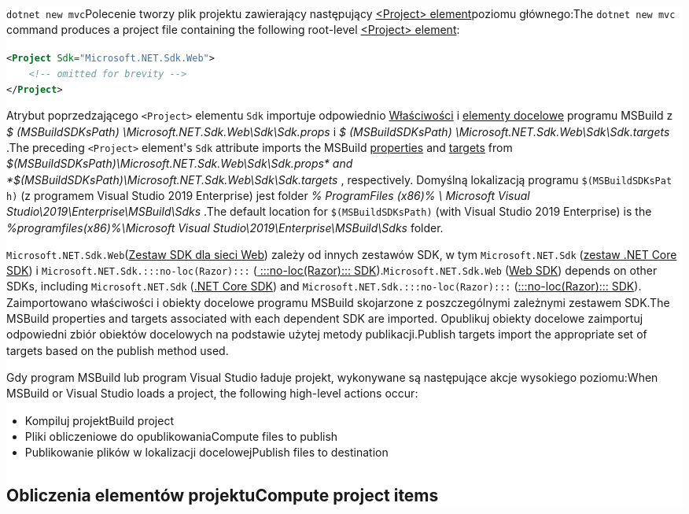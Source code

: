 <span data-ttu-id="59ad6-108">`dotnet new mvc`Polecenie tworzy plik projektu zawierający następujący [ \<Project> element](/visualstudio/msbuild/project-element-msbuild)poziomu głównego:</span><span class="sxs-lookup"><span data-stu-id="59ad6-108">The `dotnet new mvc` command produces a project file containing the following root-level [\<Project> element](/visualstudio/msbuild/project-element-msbuild):</span></span>

```xml
<Project Sdk="Microsoft.NET.Sdk.Web">
    <!-- omitted for brevity -->
</Project>
```

<span data-ttu-id="59ad6-109">Atrybut poprzedzającego `<Project>` elementu `Sdk` importuje odpowiednio [Właściwości](/visualstudio/msbuild/msbuild-properties) i [elementy docelowe](/visualstudio/msbuild/msbuild-targets) programu MSBuild z *$ (MSBuildSDKsPath) \Microsoft.NET.Sdk.Web\Sdk\Sdk.props* i *$ (MSBuildSDKsPath) \Microsoft.NET.Sdk.Web\Sdk\Sdk.targets* .</span><span class="sxs-lookup"><span data-stu-id="59ad6-109">The preceding `<Project>` element's `Sdk` attribute imports the MSBuild [properties](/visualstudio/msbuild/msbuild-properties) and [targets](/visualstudio/msbuild/msbuild-targets) from *$(MSBuildSDKsPath)\Microsoft.NET.Sdk.Web\Sdk\Sdk.props* and *$(MSBuildSDKsPath)\Microsoft.NET.Sdk.Web\Sdk\Sdk.targets* , respectively.</span></span> <span data-ttu-id="59ad6-110">Domyślną lokalizacją programu `$(MSBuildSDKsPath)` (z programem Visual Studio 2019 Enterprise) jest folder *% ProgramFiles (x86)% \ Microsoft Visual Studio\2019\Enterprise\MSBuild\Sdks* .</span><span class="sxs-lookup"><span data-stu-id="59ad6-110">The default location for `$(MSBuildSDKsPath)` (with Visual Studio 2019 Enterprise) is the *%programfiles(x86)%\Microsoft Visual Studio\2019\Enterprise\MSBuild\Sdks* folder.</span></span>

<span data-ttu-id="59ad6-111">`Microsoft.NET.Sdk.Web`([Zestaw SDK dla sieci Web](xref:razor-pages/web-sdk)) zależy od innych zestawów SDK, w tym `Microsoft.NET.Sdk` ([zestaw .NET Core SDK](/dotnet/core/project-sdk/msbuild-props)) i `Microsoft.NET.Sdk.:::no-loc(Razor):::` ([ :::no-loc(Razor)::: SDK](xref:razor-pages/sdk)).</span><span class="sxs-lookup"><span data-stu-id="59ad6-111">`Microsoft.NET.Sdk.Web` ([Web SDK](xref:razor-pages/web-sdk)) depends on other SDKs, including `Microsoft.NET.Sdk` ([.NET Core SDK](/dotnet/core/project-sdk/msbuild-props)) and `Microsoft.NET.Sdk.:::no-loc(Razor):::` ([:::no-loc(Razor)::: SDK](xref:razor-pages/sdk)).</span></span> <span data-ttu-id="59ad6-112">Zaimportowano właściwości i obiekty docelowe programu MSBuild skojarzone z poszczególnymi zależnymi zestawem SDK.</span><span class="sxs-lookup"><span data-stu-id="59ad6-112">The MSBuild properties and targets associated with each dependent SDK are imported.</span></span> <span data-ttu-id="59ad6-113">Opublikuj obiekty docelowe zaimportuj odpowiedni zbiór obiektów docelowych na podstawie użytej metody publikacji.</span><span class="sxs-lookup"><span data-stu-id="59ad6-113">Publish targets import the appropriate set of targets based on the publish method used.</span></span>

<span data-ttu-id="59ad6-114">Gdy program MSBuild lub program Visual Studio ładuje projekt, wykonywane są następujące akcje wysokiego poziomu:</span><span class="sxs-lookup"><span data-stu-id="59ad6-114">When MSBuild or Visual Studio loads a project, the following high-level actions occur:</span></span>

* <span data-ttu-id="59ad6-115">Kompiluj projekt</span><span class="sxs-lookup"><span data-stu-id="59ad6-115">Build project</span></span>
* <span data-ttu-id="59ad6-116">Pliki obliczeniowe do opublikowania</span><span class="sxs-lookup"><span data-stu-id="59ad6-116">Compute files to publish</span></span>
* <span data-ttu-id="59ad6-117">Publikowanie plików w lokalizacji docelowej</span><span class="sxs-lookup"><span data-stu-id="59ad6-117">Publish files to destination</span></span>

## <a name="compute-project-items"></a><span data-ttu-id="59ad6-118">Obliczenia elementów projektu</span><span class="sxs-lookup"><span data-stu-id="59ad6-118">Compute project items</span></span>
